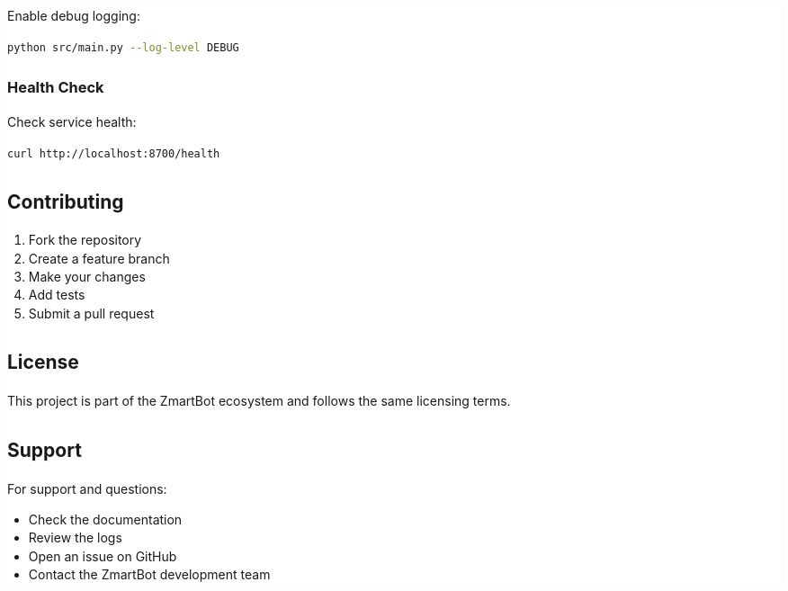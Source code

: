 Enable debug logging:

```bash
python src/main.py --log-level DEBUG
```

### Health Check

Check service health:

```bash
curl http://localhost:8700/health
```

## Contributing

1. Fork the repository
2. Create a feature branch
3. Make your changes
4. Add tests
5. Submit a pull request

## License

This project is part of the ZmartBot ecosystem and follows the same licensing terms.

## Support

For support and questions:

- Check the documentation
- Review the logs
- Open an issue on GitHub
- Contact the ZmartBot development team
